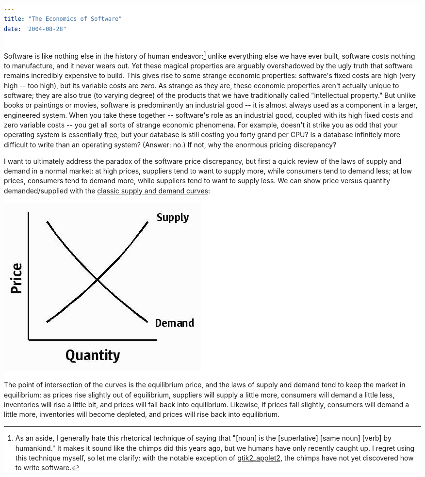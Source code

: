 ```yaml
---
title: "The Economics of Software"
date: "2004-08-28"
---
```


Software is like nothing else in the history of human endeavor:[^1] unlike everything else we have ever built, software costs nothing to manufacture, and it never wears out. Yet these magical properties are arguably overshadowed by the ugly truth that software remains incredibly expensive to build. This gives rise to some strange economic properties: software's fixed costs are high (very high -- too high), but its variable costs are _zero_. As strange as they are, these economic properties aren't actually unique to software; they are also true (to varying degree) of the products that we have traditionally called "intellectual property." But unlike books or paintings or movies, software is predominantly an industrial good -- it is almost always used as a component in a larger, engineered system. When you take these together -- software's role as an industrial good, coupled with its high fixed costs and zero variable costs -- you get all sorts of strange economic phenomena. For example, doesn't it strike you as odd that your operating system is essentially [free](http://wwws.sun.com/software/solaris/solaris-express/sol_index.html), but your database is still costing you forty grand per CPU? Is a database infinitely more difficult to write than an operating system? (Answer: no.) If not, why the enormous pricing discrepancy?

I want to ultimately address the paradox of the software price discrepancy, but first a quick review of the laws of supply and demand in a normal market: at high prices, suppliers tend to want to supply more, while consumers tend to demand less; at low prices, consumers tend to demand more, while suppliers tend to want to supply less. We can show price versus quantity demanded/supplied with the [classic supply and demand curves](http://www.netmba.com/econ/micro/supply-demand/):

![](images/s-and-d.jpg)

The point of intersection of the curves is the equilibrium price, and the laws of supply and demand tend to keep the market in equilibrium: as prices rise slightly out of equilibrium, suppliers will supply a little more, consumers will demand a little less, inventories will rise a little bit, and prices will fall back into equilibrium. Likewise, if prices fall slightly, consumers will demand a little more, inventories will become depleted, and prices will rise back into equilibrium.


[^1]: As an aside, I generally hate this rhetorical technique of saying that "\[noun\] is the \[superlative\] \[same noun\] \[verb\] by humankind." It makes it sound like the chimps did this years ago, but we humans have only recently caught up. I regret using this technique myself, so let me clarify: with the notable exception of [gtik2_applet2](http://www.sun.com/bigadmin/content/dtrace/dtrace_usenix.pdf), the chimps have not yet discovered how to write software.
[^2]: Just to cut off any rabid comments about definitions: by "open source" I only mean that the source code is sufficiently widely and publicly available that customers don't question that its right-to-use is (and will always be) free. This may or may not mean OSI-approved, and it may or may not mean GPL. And of course, many customers have discovered that open source alone doesn't solve the problem. You need someone to support it -- and the company offering support begins to look, act and smell a lot like a traditional, rapacious software company. (Indeed, FYO point may ultimately be renamed the "FYRH point.") You still need open standards, open APIs, portable languages and so on...